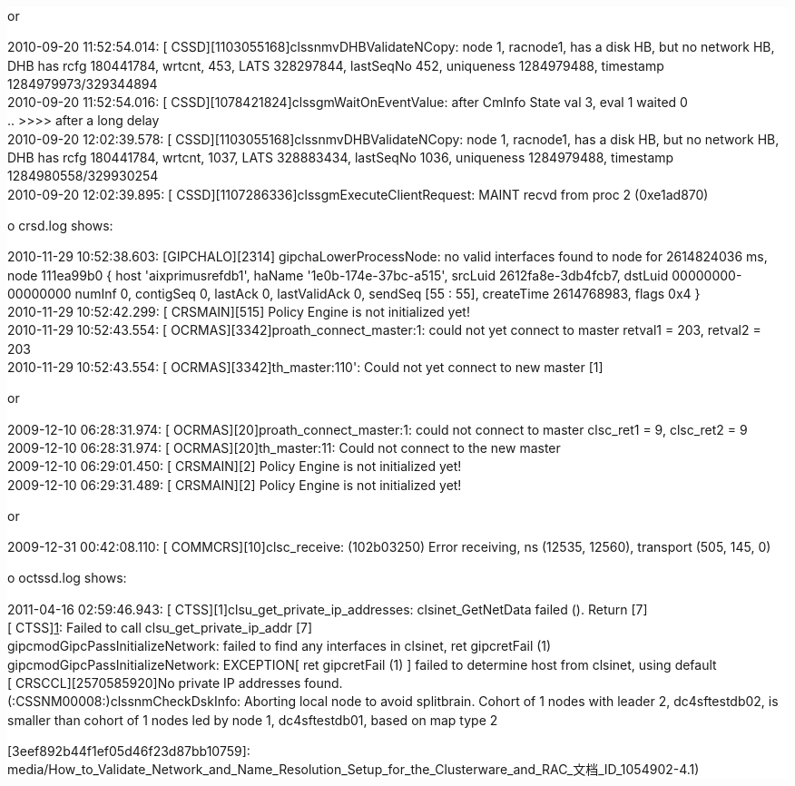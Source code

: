 or

2010-09-20 11:52:54.014: [ CSSD][1103055168]clssnmvDHBValidateNCopy: node 1,
racnode1, has a disk HB, but no network HB, DHB has rcfg 180441784, wrtcnt,
453, LATS 328297844, lastSeqNo 452, uniqueness 1284979488, timestamp
1284979973/329344894  
2010-09-20 11:52:54.016: [ CSSD][1078421824]clssgmWaitOnEventValue: after
CmInfo State val 3, eval 1 waited 0  
.. >>>> after a long delay  
2010-09-20 12:02:39.578: [ CSSD][1103055168]clssnmvDHBValidateNCopy: node 1,
racnode1, has a disk HB, but no network HB, DHB has rcfg 180441784, wrtcnt,
1037, LATS 328883434, lastSeqNo 1036, uniqueness 1284979488, timestamp
1284980558/329930254  
2010-09-20 12:02:39.895: [ CSSD][1107286336]clssgmExecuteClientRequest: MAINT
recvd from proc 2 (0xe1ad870)

o crsd.log shows:

2010-11-29 10:52:38.603: [GIPCHALO][2314] gipchaLowerProcessNode: no valid
interfaces found to node for 2614824036 ms, node 111ea99b0 { host
'aixprimusrefdb1', haName '1e0b-174e-37bc-a515', srcLuid 2612fa8e-3db4fcb7,
dstLuid 00000000-00000000 numInf 0, contigSeq 0, lastAck 0, lastValidAck 0,
sendSeq [55 : 55], createTime 2614768983, flags 0x4 }  
2010-11-29 10:52:42.299: [ CRSMAIN][515] Policy Engine is not initialized yet!  
2010-11-29 10:52:43.554: [ OCRMAS][3342]proath_connect_master:1: could not yet
connect to master retval1 = 203, retval2 = 203  
2010-11-29 10:52:43.554: [ OCRMAS][3342]th_master:110': Could not yet connect
to new master [1]

or

2009-12-10 06:28:31.974: [ OCRMAS][20]proath_connect_master:1: could not
connect to master clsc_ret1 = 9, clsc_ret2 = 9  
2009-12-10 06:28:31.974: [ OCRMAS][20]th_master:11: Could not connect to the
new master  
2009-12-10 06:29:01.450: [ CRSMAIN][2] Policy Engine is not initialized yet!  
2009-12-10 06:29:31.489: [ CRSMAIN][2] Policy Engine is not initialized yet!

or

2009-12-31 00:42:08.110: [ COMMCRS][10]clsc_receive: (102b03250) Error
receiving, ns (12535, 12560), transport (505, 145, 0)

o octssd.log shows:

2011-04-16 02:59:46.943: [ CTSS][1]clsu_get_private_ip_addresses:
clsinet_GetNetData failed (). Return [7]  
[ CTSS][1](:ctss_init6:): Failed to call clsu_get_private_ip_addr [7]  
gipcmodGipcPassInitializeNetwork: failed to find any interfaces in clsinet,
ret gipcretFail (1)  
gipcmodGipcPassInitializeNetwork: EXCEPTION[ ret gipcretFail (1) ] failed to
determine host from clsinet, using default  
[ CRSCCL][2570585920]No private IP addresses found.  
(:CSSNM00008:)clssnmCheckDskInfo: Aborting local node to avoid splitbrain.
Cohort of 1 nodes with leader 2, dc4sftestdb02, is smaller than cohort of 1
nodes led by node 1, dc4sftestdb01, based on map type 2


[3eef892b44f1ef05d46f23d87bb10759]: media/How_to_Validate_Network_and_Name_Resolution_Setup_for_the_Clusterware_and_RAC_文档_ID_1054902-4.1)